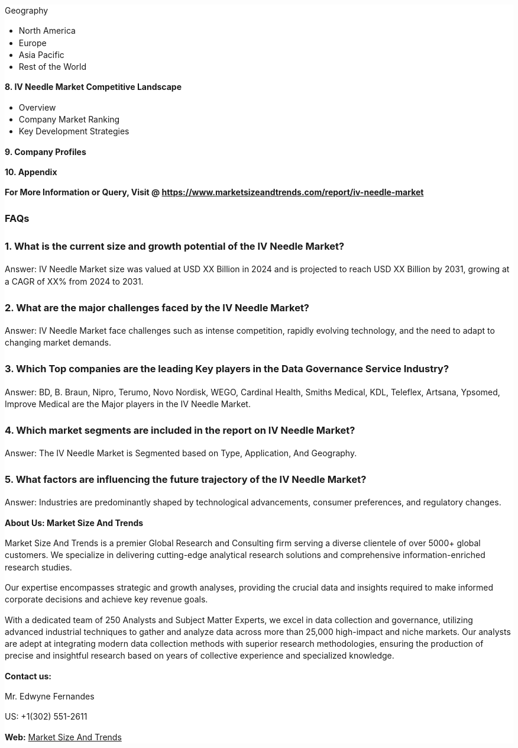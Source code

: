 Geography</span></strong></p></div><div class="" data-test-id=""><ul><li><span class="">North America</span></li><li><span class="">Europe</span></li><li><span class="">Asia Pacific</span></li><li><span class="">Rest of the World</span></li></ul></div><div class="" data-test-id=""><p><strong><span class="">8. IV Needle Market Competitive Landscape</span></strong></p></div><div class="" data-test-id=""><ul><li><span class="">Overview</span></li><li><span class="">Company Market Ranking</span></li><li><span class="">Key Development Strategies</span></li></ul></div><div class="" data-test-id=""><p><strong><span class="">9. Company Profiles</span></strong></p></div><div class="" data-test-id=""><p><strong><span class="">10. Appendix</span></strong></p></div><div class="" data-test-id=""><p><strong><span class="">For More Information or Query, Visit @ <a href="https://www.marketsizeandtrends.com/report/iv-needle-market" target="_blank">https://www.marketsizeandtrends.com/report/iv-needle-market</a></span></strong></p></div><div class="" data-test-id=""><div class="article-main__content" data-test-id="publishing-text-block"><h3><strong><span class="">FAQs</span></strong></h3></div><div class="article-main__content" data-test-id="publishing-text-block"><h3><span class="">1. What is the current size and growth potential of the IV Needle Market?</span></h3></div><div class="article-main__content" data-test-id="publishing-text-block"><p><span class="font-[700]">Answer</span><span class="">: IV Needle Market size was valued at USD XX Billion in 2024 and is projected to reach USD XX Billion by 2031, growing at a CAGR of XX% from 2024 to 2031.</span></p></div><div class="article-main__content" data-test-id="publishing-text-block"><h3><span class="">2. What are the major challenges faced by the IV Needle Market?</span></h3></div><div class="article-main__content" data-test-id="publishing-text-block"><p><span class="font-[700]">Answer</span><span class="">: IV Needle Market face challenges such as intense competition, rapidly evolving technology, and the need to adapt to changing market demands.</span></p></div><div class="article-main__content" data-test-id="publishing-text-block"><h3><span class="">3. Which Top companies are the leading Key players in the Data Governance Service Industry?</span></h3></div><div class="article-main__content" data-test-id="publishing-text-block"><p><span class="font-[700]">Answer</span><span class="">: BD, B. Braun, Nipro, Terumo, Novo Nordisk, WEGO, Cardinal Health, Smiths Medical, KDL, Teleflex, Artsana, Ypsomed, Improve Medical are the Major players in the IV Needle Market.</span></p></div><div class="article-main__content" data-test-id="publishing-text-block"><h3><span class="">4. Which market segments are included in the report on IV Needle Market?</span></h3></div><div class="article-main__content" data-test-id="publishing-text-block"><p><span class="font-[700]">Answer</span><span class="">: The IV Needle Market is Segmented based on Type, Application, And Geography.</span></p></div><div class="article-main__content" data-test-id="publishing-text-block"><h3><span class="">5. What factors are influencing the future trajectory of the IV Needle Market?</span></h3></div><div class="article-main__content" data-test-id="publishing-text-block"><p><span class="font-[700]">Answer:</span><span class="">&nbsp;Industries are predominantly shaped by technological advancements, consumer preferences, and regulatory changes.</span></p></div><p><strong><span class="">About Us: Market Size And Trends</span></strong></p></div><div class="" data-test-id=""><p><span class="">Market Size And Trends is a premier Global Research and Consulting firm serving a diverse clientele of over 5000+ global customers. We specialize in delivering cutting-edge analytical research solutions and comprehensive information-enriched research studies.</span></p></div><div class="" data-test-id=""><p><span class="">Our expertise encompasses strategic and growth analyses, providing the crucial data and insights required to make informed corporate decisions and achieve key revenue goals.</span></p></div><div class="" data-test-id=""><p><span class="">With a dedicated team of 250 Analysts and Subject Matter Experts, we excel in data collection and governance, utilizing advanced industrial techniques to gather and analyze data across more than 25,000 high-impact and niche markets. Our analysts are adept at integrating modern data collection methods with superior research methodologies, ensuring the production of precise and insightful research based on years of collective experience and specialized knowledge.</span></p></div><div class="" data-test-id=""><p><strong><span class="">Contact us:</span></strong></p></div><div class="" data-test-id=""><p><span class="">Mr. Edwyne Fernandes</span></p></div><div class="" data-test-id=""><p><span class="">US: +1(302) 551-2611<br /></span></p><p><span class=""><strong>Web:</strong> <a href="https://www.marketsizeandtrends.com/" target="_blank">Market Size And Trends</a></span></p></div>
